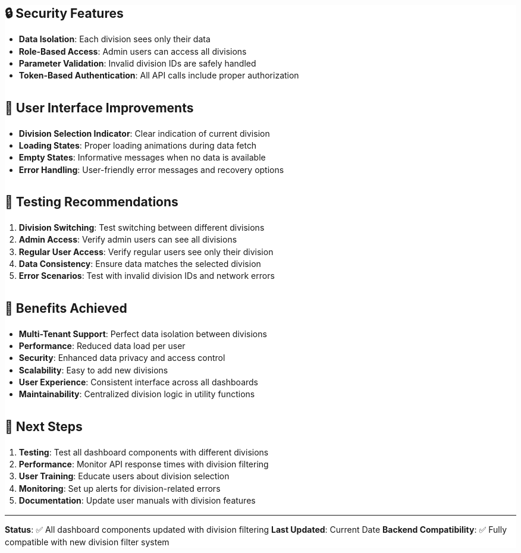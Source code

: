 ## 🔒 Security Features

- **Data Isolation**: Each division sees only their data
- **Role-Based Access**: Admin users can access all divisions
- **Parameter Validation**: Invalid division IDs are safely handled
- **Token-Based Authentication**: All API calls include proper authorization

## 📱 User Interface Improvements

- **Division Selection Indicator**: Clear indication of current division
- **Loading States**: Proper loading animations during data fetch
- **Empty States**: Informative messages when no data is available
- **Error Handling**: User-friendly error messages and recovery options

## 🧪 Testing Recommendations

1. **Division Switching**: Test switching between different divisions
2. **Admin Access**: Verify admin users can see all divisions
3. **Regular User Access**: Verify regular users see only their division
4. **Data Consistency**: Ensure data matches the selected division
5. **Error Scenarios**: Test with invalid division IDs and network errors

## 🚀 Benefits Achieved

- **Multi-Tenant Support**: Perfect data isolation between divisions
- **Performance**: Reduced data load per user
- **Security**: Enhanced data privacy and access control
- **Scalability**: Easy to add new divisions
- **User Experience**: Consistent interface across all dashboards
- **Maintainability**: Centralized division logic in utility functions

## 📝 Next Steps

1. **Testing**: Test all dashboard components with different divisions
2. **Performance**: Monitor API response times with division filtering
3. **User Training**: Educate users about division selection
4. **Monitoring**: Set up alerts for division-related errors
5. **Documentation**: Update user manuals with division features

---

**Status**: ✅ All dashboard components updated with division filtering
**Last Updated**: Current Date
**Backend Compatibility**: ✅ Fully compatible with new division filter system
